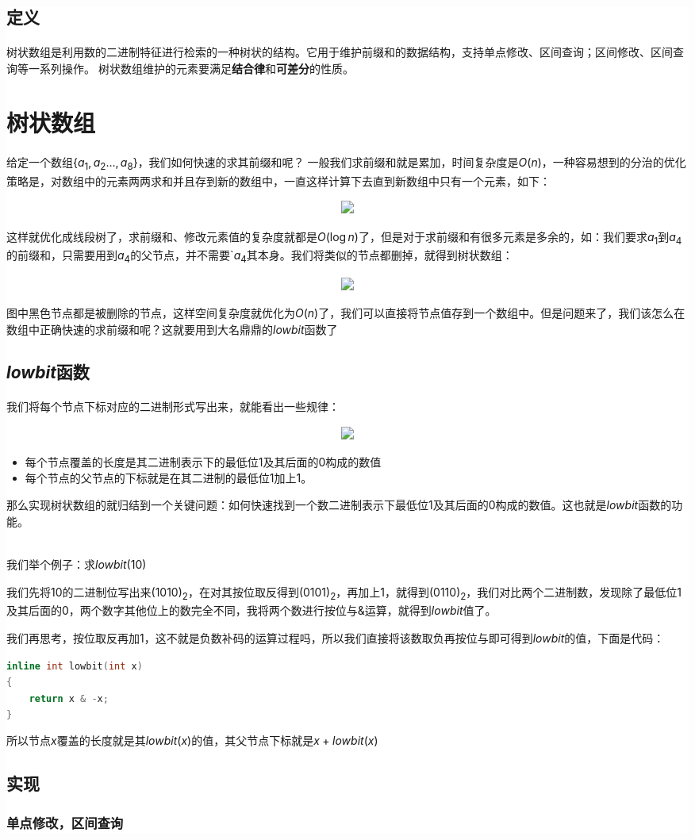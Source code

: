 ## **定义**

树状数组是利用数的二进制特征进行检索的一种树状的结构。它用于维护前缀和的数据结构，支持单点修改、区间查询；区间修改、区间查询等一系列操作。
树状数组维护的元素要满足**结合律**和**可差分**的性质。

# **树状数组**

给定一个数组$\{a_1,a_2\dots ,a_8 \}$，我们如何快速的求其前缀和呢？
一般我们求前缀和就是累加，时间复杂度是$O(n)$，一种容易想到的分治的优化策略是，对数组中的元素两两求和并且存到新的数组中，一直这样计算下去直到新数组中只有一个元素，如下：

 <div align=center><img src="https://note.youdao.com/yws/public/resource/f088b614bca1948bf4ed5bcac8f45d08/xmlnote/WEBRESOURCEb05163aba9fbe29258971d62b00800d9/10983" width="750"></div>

这样就优化成线段树了，求前缀和、修改元素值的复杂度就都是$O(\log n)$了，但是对于求前缀和有很多元素是多余的，如：我们要求$a_1$到$a_4$的前缀和，只需要用到$a_4$的父节点，并不需要`$a_4$其本身。我们将类似的节点都删掉，就得到树状数组：

 <div align=center><img src="https://note.youdao.com/yws/public/resource/f088b614bca1948bf4ed5bcac8f45d08/xmlnote/WEBRESOURCE438284e5fac14e63ebff89289d9a4e0b/10994" width="750"></div>

图中黑色节点都是被删除的节点，这样空间复杂度就优化为$O(n)$了，我们可以直接将节点值存到一个数组中。但是问题来了，我们该怎么在数组中正确快速的求前缀和呢？这就要用到大名鼎鼎的$lowbit$函数了

## **$lowbit$函数**

我们将每个节点下标对应的二进制形式写出来，就能看出一些规律：

 <div align=center><img src="https://note.youdao.com/yws/public/resource/f088b614bca1948bf4ed5bcac8f45d08/xmlnote/WEBRESOURCE18397ebb5aa5bba0fc53c59e4afafc3b/11030" width="750"></div>

*   每个节点覆盖的长度是其二进制表示下的最低位$1$及其后面的$0$构成的数值
*   每个节点的父节点的下标就是在其二进制的最低位$1$加上$1$。

那么实现树状数组的就归结到一个关键问题：如何快速找到一个数二进制表示下最低位$1$及其后面的$0$构成的数值。这也就是$lowbit$函数的功能。
<br>
<br>

我们举个例子：求$lowbit(10)$

我们先将$10$的二进制位写出来$(1010)_2$，在对其按位取反得到$(0101)_2$，再加上$1$，就得到$(0110)_2$，我们对比两个二进制数，发现除了最低位$1$及其后面的$0$，两个数字其他位上的数完全不同，我将两个数进行按位与&运算，就得到$lowbit$值了。

我们再思考，按位取反再加$1$，这不就是负数补码的运算过程吗，所以我们直接将该数取负再按位与即可得到$lowbit$的值，下面是代码：

```cpp
inline int lowbit(int x) 
{
    return x & -x;
}
```

所以节点$x$覆盖的长度就是其$lowbit(x)$的值，其父节点下标就是$x+lowbit(x)$

## **实现**

### **单点修改，区间查询**
